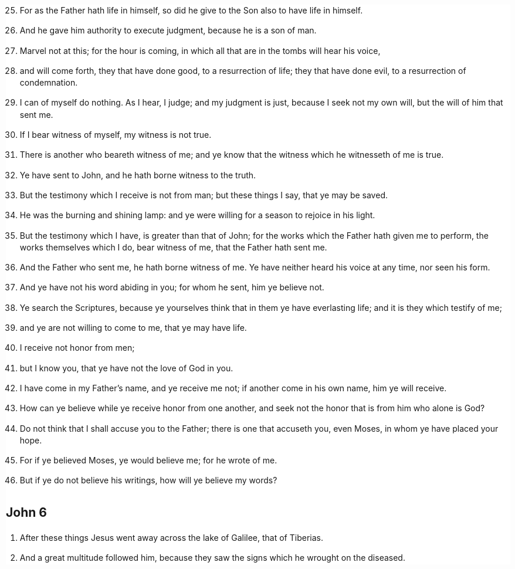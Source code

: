25. For as the Father hath life in himself, so did he give to the Son also to have life in himself.

26. And he gave him authority to execute judgment, because he is a son of man.

27. Marvel not at this; for the hour is coming, in which all that are in the tombs will hear his voice,

28. and will come forth, they that have done good, to a resurrection of life; they that have done evil, to a resurrection of condemnation.

29. I can of myself do nothing. As I hear, I judge; and my judgment is just, because I seek not my own will, but the will of him that sent me.

30. If I bear witness of myself, my witness is not true.

31. There is another who beareth witness of me; and ye know that the witness which he witnesseth of me is true.

32. Ye have sent to John, and he hath borne witness to the truth.

33. But the testimony which I receive is not from man; but these things I say, that ye may be saved.

34. He was the burning and shining lamp: and ye were willing for a season to rejoice in his light.

35. But the testimony which I have, is greater than that of John; for the works which the Father hath given me to perform, the works themselves which I do, bear witness of me, that the Father hath sent me.

36. And the Father who sent me, he hath borne witness of me. Ye have neither heard his voice at any time, nor seen his form.

37. And ye have not his word abiding in you; for whom he sent, him ye believe not.

38. Ye search the Scriptures, because ye yourselves think that in them ye have everlasting life; and it is they which testify of me;

39. and ye are not willing to come to me, that ye may have life.

40. I receive not honor from men;

41. but I know you, that ye have not the love of God in you.

42. I have come in my Father’s name, and ye receive me not; if another come in his own name, him ye will receive.

43. How can ye believe while ye receive honor from one another, and seek not the honor that is from him who alone is God?

44. Do not think that I shall accuse you to the Father; there is one that accuseth you, even Moses, in whom ye have placed your hope.

45. For if ye believed Moses, ye would believe me; for he wrote of me.

46. But if ye do not believe his writings, how will ye believe my words?

## John 6

1. After these things Jesus went away across the lake of Galilee, that of Tiberias.

2. And a great multitude followed him, because they saw the signs which he wrought on the diseased.
